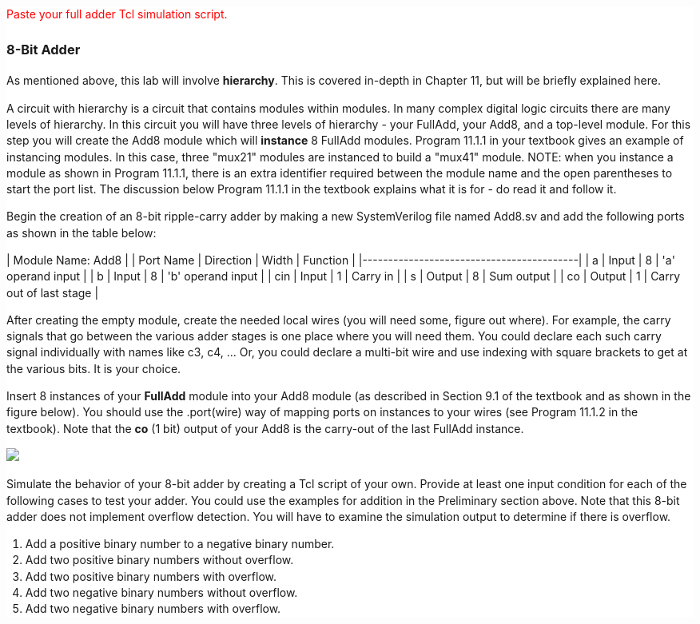 <span style="color:red">Paste your full adder Tcl simulation script.</span>

### 8-Bit Adder
As mentioned above, this lab will involve **hierarchy**. This is covered in-depth in Chapter 11, but will be briefly explained here.

A circuit with hierarchy is a circuit that contains modules within modules. In many complex digital logic circuits there are many levels of hierarchy. In this circuit you will have three levels of hierarchy - your FullAdd, your Add8, and a top-level module. For this step you will create the Add8 module which will **instance** 8 FullAdd modules. Program 11.1.1 in your textbook gives an example of instancing modules. In this case, three "mux21" modules are instanced to build a "mux41" module. NOTE: when you instance a module as shown in Program 11.1.1, there is an extra identifier required between the module name and the open parentheses to start the port list. The discussion below Program 11.1.1 in the textbook explains what it is for - do read it and follow it.

Begin the creation of an 8-bit ripple-carry adder by making a new SystemVerilog file named Add8.sv and add the following ports as shown in the table below:

| Module Name: Add8 |
| Port Name | Direction | Width | Function |
|------------------------------------------|
| a | Input | 8 | 'a' operand input |
| b | Input | 8 | 'b' operand input |
| cin | Input | 1 | Carry in |
| s | Output | 8 | Sum output |
| co | Output | 1 | Carry out of last stage |

After creating the empty module, create the needed local wires (you will need some, figure out where). For example, the carry signals that go between the various adder stages is one place where you will need them. You could declare each such carry signal individually with names like c3, c4, ... Or, you could declare a multi-bit wire and use indexing with square brackets to get at the various bits. It is your choice.

Insert 8 instances of your **FullAdd** module into your Add8 module (as described in Section 9.1 of the textbook and as shown in the figure below). You should use the .port(wire) way of mapping ports on instances to your wires (see Program 11.1.2 in the textbook). Note that the **co** (1 bit) output of your Add8 is the carry-out of the last FullAdd instance.

<img src="{% link media/lab_04/00_add8.png %}" width="1000">

Simulate the behavior of your 8-bit adder by creating a Tcl script of your own. Provide at least one input condition for each of the following cases to test your adder. You could use the examples for addition in the Preliminary section above. Note that this 8-bit adder does not implement overflow detection. You will have to examine the simulation output to determine if there is overflow.

1. Add a positive binary number to a negative binary number.
2. Add two positive binary numbers without overflow.
3. Add two positive binary numbers with overflow.
4. Add two negative binary numbers without overflow.
5. Add two negative binary numbers with overflow.
